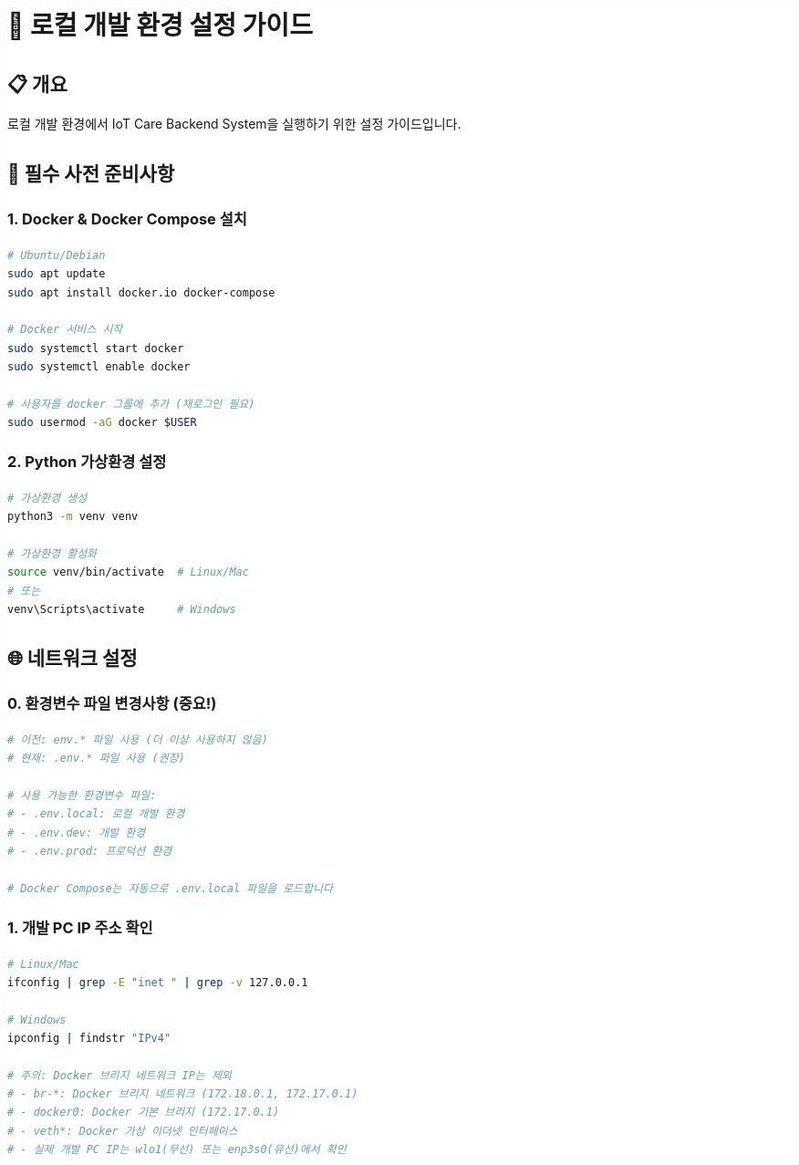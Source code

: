 # 🚀 로컬 개발 환경 설정 가이드

## 📋 개요
로컬 개발 환경에서 IoT Care Backend System을 실행하기 위한 설정 가이드입니다.

## 🔧 필수 사전 준비사항

### 1. Docker & Docker Compose 설치
```bash
# Ubuntu/Debian
sudo apt update
sudo apt install docker.io docker-compose

# Docker 서비스 시작
sudo systemctl start docker
sudo systemctl enable docker

# 사용자를 docker 그룹에 추가 (재로그인 필요)
sudo usermod -aG docker $USER
```

### 2. Python 가상환경 설정
```bash
# 가상환경 생성
python3 -m venv venv

# 가상환경 활성화
source venv/bin/activate  # Linux/Mac
# 또는
venv\Scripts\activate     # Windows
```

## 🌐 네트워크 설정

### 0. 환경변수 파일 변경사항 (중요!)
```bash
# 이전: env.* 파일 사용 (더 이상 사용하지 않음)
# 현재: .env.* 파일 사용 (권장)

# 사용 가능한 환경변수 파일:
# - .env.local: 로컬 개발 환경
# - .env.dev: 개발 환경
# - .env.prod: 프로덕션 환경

# Docker Compose는 자동으로 .env.local 파일을 로드합니다
```

### 1. 개발 PC IP 주소 확인
```bash
# Linux/Mac
ifconfig | grep -E "inet " | grep -v 127.0.0.1

# Windows
ipconfig | findstr "IPv4"

# 주의: Docker 브리지 네트워크 IP는 제외
# - br-*: Docker 브리지 네트워크 (172.18.0.1, 172.17.0.1)
# - docker0: Docker 기본 브리지 (172.17.0.1)
# - veth*: Docker 가상 이더넷 인터페이스
# - 실제 개발 PC IP는 wlo1(무선) 또는 enp3s0(유선)에서 확인
```